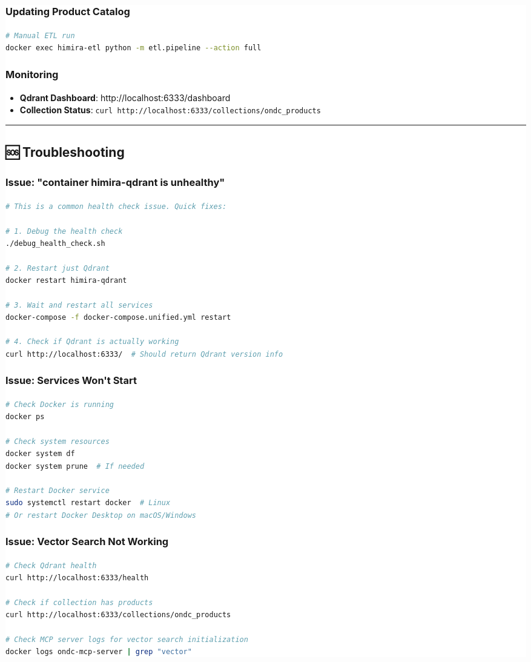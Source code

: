 ### Updating Product Catalog
```bash
# Manual ETL run
docker exec himira-etl python -m etl.pipeline --action full
```

### Monitoring
- **Qdrant Dashboard**: http://localhost:6333/dashboard
- **Collection Status**: `curl http://localhost:6333/collections/ondc_products`

---

## 🆘 Troubleshooting

### Issue: "container himira-qdrant is unhealthy" 
```bash
# This is a common health check issue. Quick fixes:

# 1. Debug the health check
./debug_health_check.sh

# 2. Restart just Qdrant
docker restart himira-qdrant

# 3. Wait and restart all services
docker-compose -f docker-compose.unified.yml restart

# 4. Check if Qdrant is actually working
curl http://localhost:6333/  # Should return Qdrant version info
```

### Issue: Services Won't Start
```bash
# Check Docker is running
docker ps

# Check system resources
docker system df
docker system prune  # If needed

# Restart Docker service
sudo systemctl restart docker  # Linux
# Or restart Docker Desktop on macOS/Windows
```

### Issue: Vector Search Not Working
```bash
# Check Qdrant health
curl http://localhost:6333/health

# Check if collection has products
curl http://localhost:6333/collections/ondc_products

# Check MCP server logs for vector search initialization
docker logs ondc-mcp-server | grep "vector"
```
